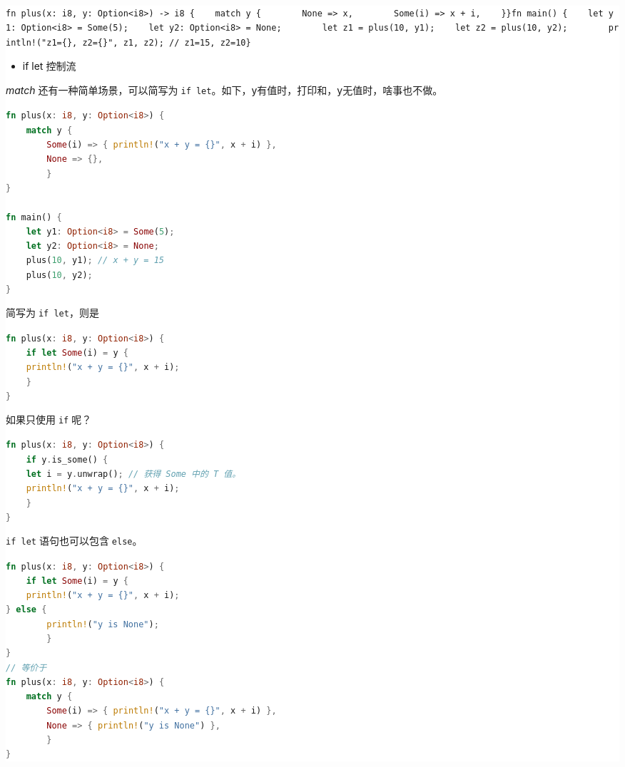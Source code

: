 ```
fn plus(x: i8, y: Option<i8>) -> i8 {    match y {        None => x,        Some(i) => x + i,    }}fn main() {    let y1: Option<i8> = Some(5);    let y2: Option<i8> = None;        let z1 = plus(10, y1);    let z2 = plus(10, y2);        println!("z1={}, z2={}", z1, z2); // z1=15, z2=10}
```

- if let 控制流

*match* 还有一种简单场景，可以简写为 `if let`。如下，y有值时，打印和，y无值时，啥事也不做。

```rust
fn plus(x: i8, y: Option<i8>) {    
	match y {        
		Some(i) => { println!("x + y = {}", x + i) },        
		None => {},    
		}
}

fn main() {    
	let y1: Option<i8> = Some(5);    
	let y2: Option<i8> = None;        
	plus(10, y1); // x + y = 15    
	plus(10, y2);
}
```

简写为 `if let`，则是

```rust
fn plus(x: i8, y: Option<i8>) {    
	if let Some(i) = y {        
	println!("x + y = {}", x + i);    
	}
}
```

如果只使用 `if` 呢？

```rust
fn plus(x: i8, y: Option<i8>) {    
	if y.is_some() {        
	let i = y.unwrap(); // 获得 Some 中的 T 值。        
	println!("x + y = {}", x + i);    
	}
}
```

`if let` 语句也可以包含 `else`。

```rust
fn plus(x: i8, y: Option<i8>) {    
	if let Some(i) = y {        
	println!("x + y = {}", x + i);    
} else {        
		println!("y is None");    
		}
}
// 等价于
fn plus(x: i8, y: Option<i8>) {    
	match y {        
		Some(i) => { println!("x + y = {}", x + i) },        
		None => { println!("y is None") },    
		}
}
```
